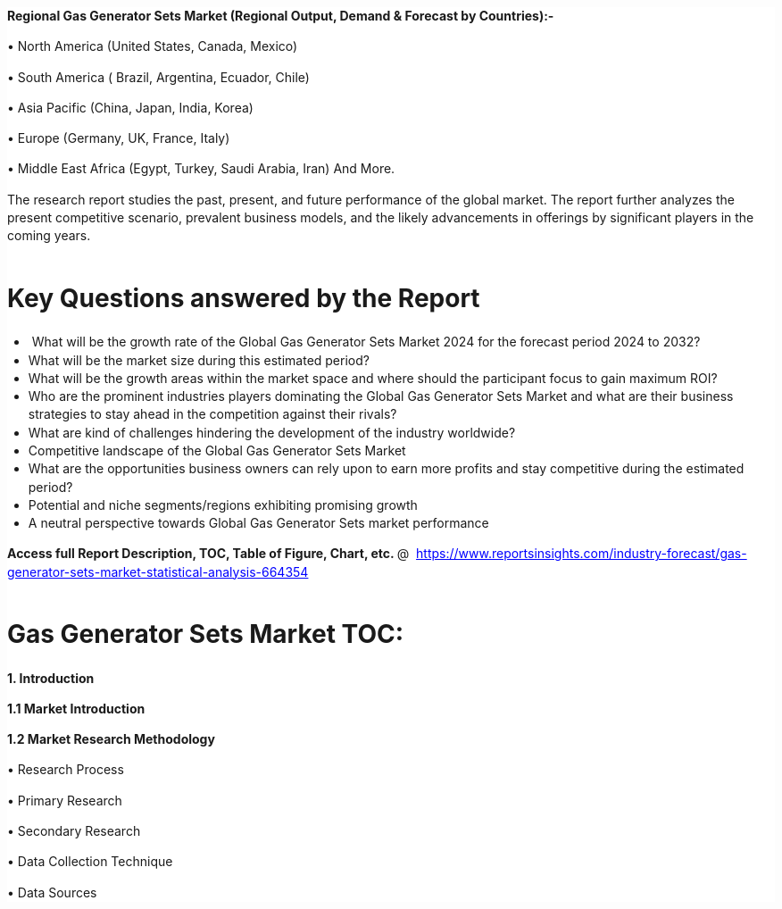 <strong>Regional Gas Generator Sets Market (Regional Output, Demand &amp; Forecast by Countries):-</strong>

• North America (United States, Canada, Mexico)

• South America ( Brazil, Argentina, Ecuador, Chile)

• Asia Pacific (China, Japan, India, Korea)

• Europe (Germany, UK, France, Italy)

• Middle East Africa (Egypt, Turkey, Saudi Arabia, Iran) And More.

The research report studies the past, present, and future performance of the global market. The report further analyzes the present competitive scenario, prevalent business models, and the likely advancements in offerings by significant players in the coming years.

# <strong>Key Questions answered by the Report</strong>
<ul>
  <li> What will be the growth rate of the Global Gas Generator Sets Market 2024 for the forecast period 2024 to 2032?</li>
  <li>What will be the market size during this estimated period?</li>
  <li>What will be the growth areas within the market space and where should the participant focus to gain maximum ROI?</li>
  <li>Who are the prominent industries players dominating the Global Gas Generator Sets Market and what are their business strategies to stay ahead in the competition against their rivals?</li>
  <li>What are kind of challenges hindering the development of the industry worldwide?</li>
  <li>Competitive landscape of the Global Gas Generator Sets Market</li>
  <li>What are the opportunities business owners can rely upon to earn more profits and stay competitive during the estimated period?</li>
  <li>Potential and niche segments/regions exhibiting promising growth</li>
  <li>A neutral perspective towards Global Gas Generator Sets market performance</li>
</ul>
<strong>Access full Report Description, TOC, Table of Figure, Chart, etc. </strong>@  <a href=https://www.reportsinsights.com/industry-forecast/gas-generator-sets-market-statistical-analysis-664354 style=color:#0000ff;>https://www.reportsinsights.com/industry-forecast/gas-generator-sets-market-statistical-analysis-664354</a></font>

# <strong>Gas Generator Sets Market TOC:</strong>

<strong>1. Introduction</strong>

<strong>1.1 Market Introduction</strong>

<strong>1.2 Market Research Methodology</strong>

• Research Process

• Primary Research

• Secondary Research

• Data Collection Technique

• Data Sources
